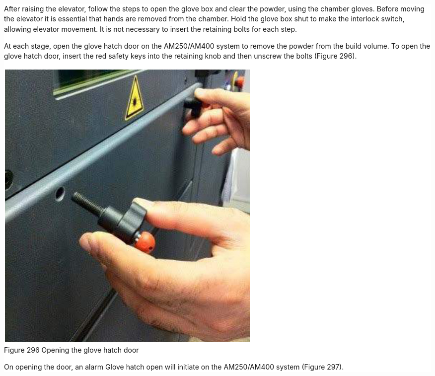 After raising the elevator, follow the steps to open the glove box and clear the powder, using the chamber gloves. Before moving the elevator it is essential that hands are removed from the chamber. Hold the glove box shut to make the interlock switch, allowing elevator movement. It is not necessary to insert the retaining bolts for each step.  

At each stage, open the glove hatch door on the AM250/AM400 system to remove the powder from the build volume. To open the glove hatch door, insert the red safety keys into the retaining knob and then unscrew the bolts (Figure 296).  

![](images/ac9ba7d32a4d30e0c413135e7a26f1e800c543ef3765620735126a30594c6530.jpg)  
Figure 296 Opening the glove hatch door  

On opening the door, an alarm Glove hatch open will initiate on the AM250/AM400 system (Figure 297).  
